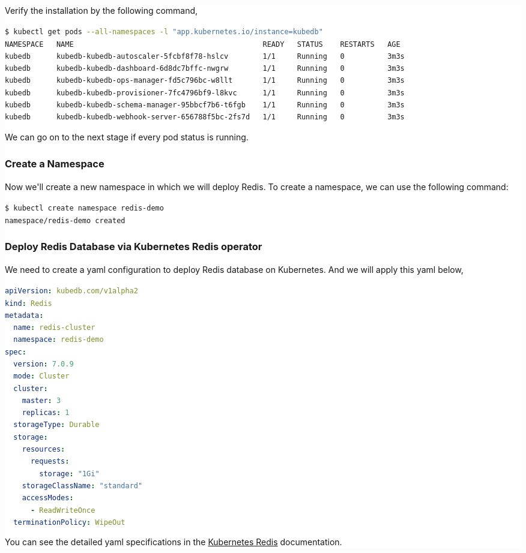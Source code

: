 
Verify the installation by the following command,

```bash
$ kubectl get pods --all-namespaces -l "app.kubernetes.io/instance=kubedb"
NAMESPACE   NAME                                            READY   STATUS    RESTARTS   AGE
kubedb      kubedb-kubedb-autoscaler-5fcbf8f78-hslcv        1/1     Running   0          3m3s
kubedb      kubedb-kubedb-dashboard-6d8dc7bffc-nwgrw        1/1     Running   0          3m3s
kubedb      kubedb-kubedb-ops-manager-fd5c796bc-w8llt       1/1     Running   0          3m3s
kubedb      kubedb-kubedb-provisioner-7fc4796bf9-l8kvc      1/1     Running   0          3m3s
kubedb      kubedb-kubedb-schema-manager-95bbcf7b6-t6fgb    1/1     Running   0          3m3s
kubedb      kubedb-kubedb-webhook-server-656788f5bc-2fs7d   1/1     Running   0          3m3s
``` 
We can go on to the next stage if every pod status is running.

### Create a Namespace
Now we'll create a new namespace in which we will deploy Redis. To create a namespace, we can use the following command:

```bash
$ kubectl create namespace redis-demo
namespace/redis-demo created
``` 

### Deploy Redis Database via Kubernetes Redis operator
We need to create a yaml configuration to deploy Redis database on Kubernetes. And we will apply this yaml below,

```yaml
apiVersion: kubedb.com/v1alpha2
kind: Redis
metadata:
  name: redis-cluster
  namespace: redis-demo
spec:
  version: 7.0.9
  mode: Cluster
  cluster:
    master: 3
    replicas: 1
  storageType: Durable
  storage:
    resources:
      requests:
        storage: "1Gi"
    storageClassName: "standard"
    accessModes:
      - ReadWriteOnce
  terminationPolicy: WipeOut
```

You can see the detailed yaml specifications in the [Kubernetes Redis](https://kubedb.com/docs/latest/guides/redis/) documentation.
